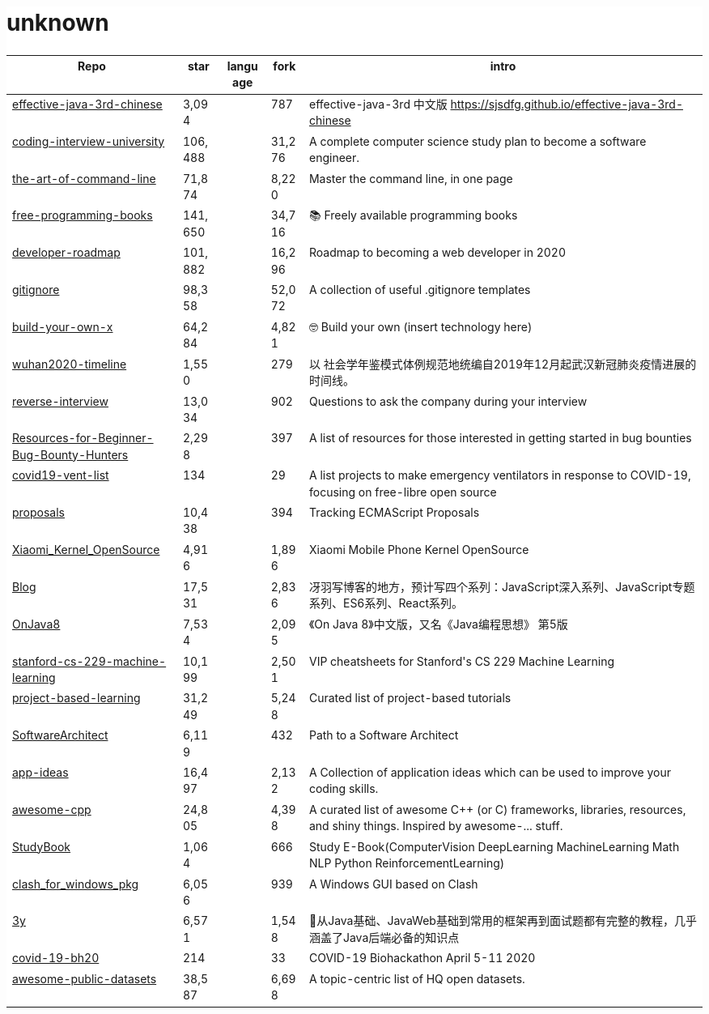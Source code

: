 
# unknown

Repo|star|language|fork|intro
-|-|-|-|-
[effective-java-3rd-chinese](https://github.com/sjsdfg/effective-java-3rd-chinese)|3,094||787|effective-java-3rd 中文版 https://sjsdfg.github.io/effective-java-3rd-chinese
[coding-interview-university](https://github.com/jwasham/coding-interview-university)|106,488||31,276|A complete computer science study plan to become a software engineer.
[the-art-of-command-line](https://github.com/jlevy/the-art-of-command-line)|71,874||8,220|Master the command line, in one page
[free-programming-books](https://github.com/EbookFoundation/free-programming-books)|141,650||34,716|📚 Freely available programming books
[developer-roadmap](https://github.com/kamranahmedse/developer-roadmap)|101,882||16,296|Roadmap to becoming a web developer in 2020
[gitignore](https://github.com/github/gitignore)|98,358||52,072|A collection of useful .gitignore templates
[build-your-own-x](https://github.com/danistefanovic/build-your-own-x)|64,284||4,821|🤓 Build your own (insert technology here)
[wuhan2020-timeline](https://github.com/Pratitya/wuhan2020-timeline)|1,550||279|以 社会学年鉴模式体例规范地统编自2019年12月起武汉新冠肺炎疫情进展的时间线。
[reverse-interview](https://github.com/viraptor/reverse-interview)|13,034||902|Questions to ask the company during your interview
[Resources-for-Beginner-Bug-Bounty-Hunters](https://github.com/nahamsec/Resources-for-Beginner-Bug-Bounty-Hunters)|2,298||397|A list of resources for those interested in getting started in bug bounties
[covid19-vent-list](https://github.com/PubInv/covid19-vent-list)|134||29|A list projects to make emergency ventilators in response to COVID-19, focusing on free-libre open source
[proposals](https://github.com/tc39/proposals)|10,438||394|Tracking ECMAScript Proposals
[Xiaomi_Kernel_OpenSource](https://github.com/MiCode/Xiaomi_Kernel_OpenSource)|4,916||1,896|Xiaomi Mobile Phone Kernel OpenSource
[Blog](https://github.com/mqyqingfeng/Blog)|17,531||2,836|冴羽写博客的地方，预计写四个系列：JavaScript深入系列、JavaScript专题系列、ES6系列、React系列。
[OnJava8](https://github.com/LingCoder/OnJava8)|7,534||2,095|《On Java 8》中文版，又名《Java编程思想》 第5版
[stanford-cs-229-machine-learning](https://github.com/afshinea/stanford-cs-229-machine-learning)|10,199||2,501|VIP cheatsheets for Stanford's CS 229 Machine Learning
[project-based-learning](https://github.com/tuvtran/project-based-learning)|31,249||5,248|Curated list of project-based tutorials
[SoftwareArchitect](https://github.com/justinamiller/SoftwareArchitect)|6,119||432|Path to a Software Architect
[app-ideas](https://github.com/florinpop17/app-ideas)|16,497||2,132|A Collection of application ideas which can be used to improve your coding skills.
[awesome-cpp](https://github.com/fffaraz/awesome-cpp)|24,805||4,398|A curated list of awesome C++ (or C) frameworks, libraries, resources, and shiny things. Inspired by awesome-... stuff.
[StudyBook](https://github.com/changwookjun/StudyBook)|1,064||666|Study E-Book(ComputerVision DeepLearning MachineLearning Math NLP Python ReinforcementLearning)
[clash_for_windows_pkg](https://github.com/Fndroid/clash_for_windows_pkg)|6,056||939|A Windows GUI based on Clash
[3y](https://github.com/ZhongFuCheng3y/3y)|6,571||1,548|📓从Java基础、JavaWeb基础到常用的框架再到面试题都有完整的教程，几乎涵盖了Java后端必备的知识点
[covid-19-bh20](https://github.com/virtual-biohackathons/covid-19-bh20)|214||33|COVID-19 Biohackathon April 5-11 2020
[awesome-public-datasets](https://github.com/awesomedata/awesome-public-datasets)|38,587||6,698|A topic-centric list of HQ open datasets.
